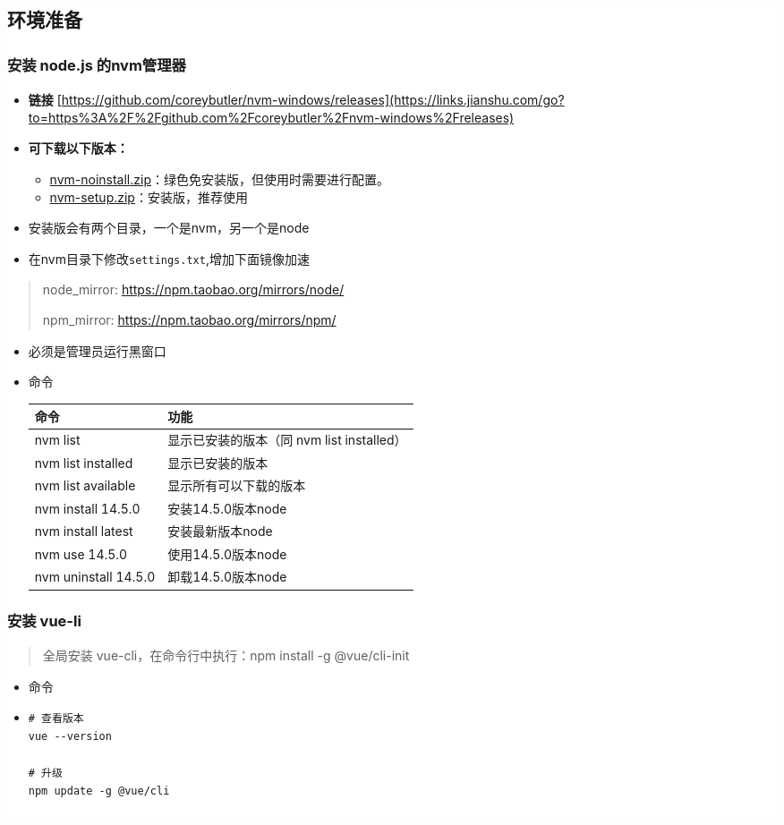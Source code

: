 ## 环境准备

### 安装 node.js 的nvm管理器

- **链接** [https://github.com/coreybutler/nvm-windows/releases](https://links.jianshu.com/go?to=https%3A%2F%2Fgithub.com%2Fcoreybutler%2Fnvm-windows%2Freleases)

- **可下载以下版本：**
  
  - [nvm-noinstall.zip](https://github.com/coreybutler/nvm-windows/releases/download/1.1.10/nvm-noinstall.zip)：绿色免安装版，但使用时需要进行配置。
  - [nvm-setup.zip](https://github.com/coreybutler/nvm-windows/releases/download/1.1.10/nvm-setup.exe)：安装版，推荐使用
  
 - 安装版会有两个目录，一个是nvm，另一个是node

 - 在nvm目录下修改`settings.txt`,增加下面镜像加速

> node_mirror: https://npm.taobao.org/mirrors/node/ 
> 
>npm_mirror: https://npm.taobao.org/mirrors/npm/

- 必须是管理员运行黑窗口

- 命令

  | 命令 | 功能 |
  | --- | --- |
  | nvm list | 显示已安装的版本（同 nvm list installed）|
  | nvm list installed | 显示已安装的版本|
  | nvm list available | 显示所有可以下载的版本|
  | nvm install 14.5.0 | 安装14.5.0版本node|
  | nvm install latest | 安装最新版本node|
  | nvm use 14.5.0 | 使用14.5.0版本node|
  | nvm uninstall 14.5.0 | 卸载14.5.0版本node|



### 安装 vue-li

> 全局安装 vue-cli，在命令行中执行：npm install -g @vue/cli-init

- 命令

- ```
  # 查看版本
  vue --version
    
  # 升级
  npm update -g @vue/cli
    